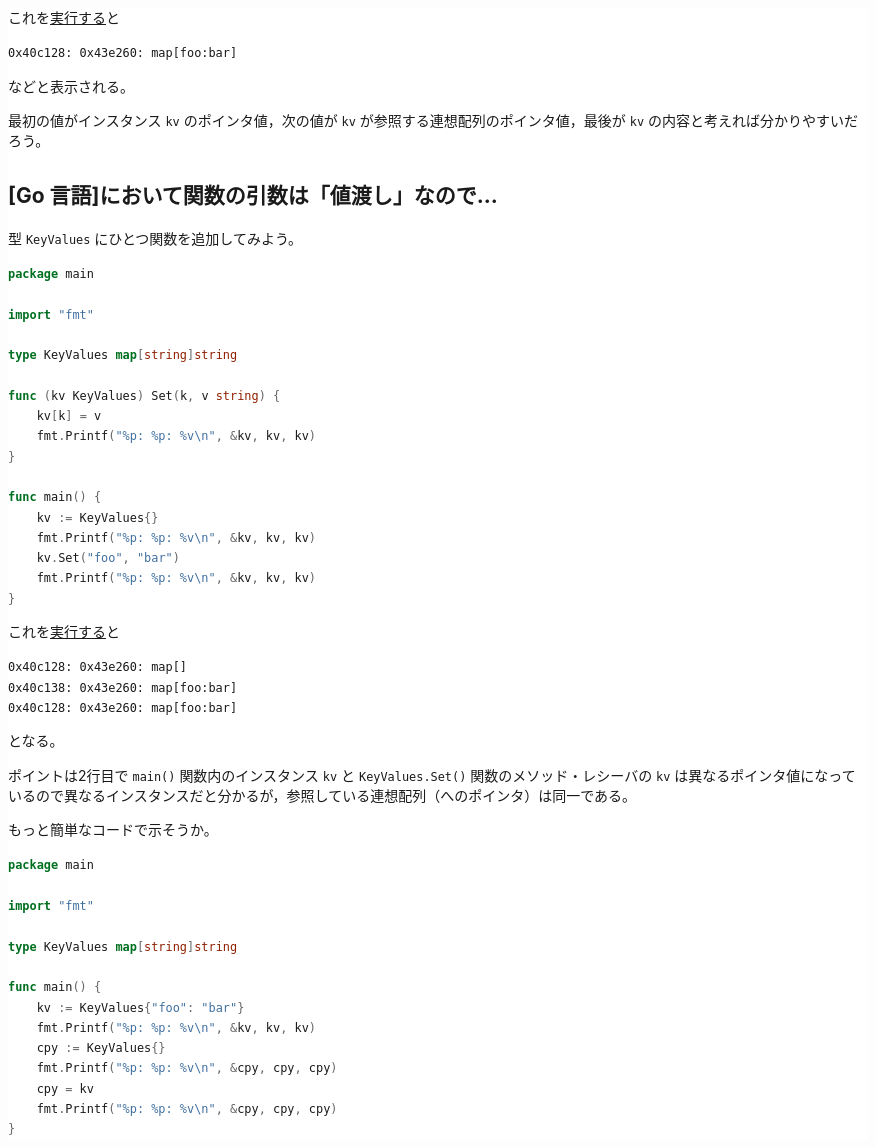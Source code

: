 これを[実行する](https://play.golang.org/p/TXrq6yJmbjK)と

```text
0x40c128: 0x43e260: map[foo:bar]
```

などと表示される。

最初の値がインスタンス `kv` のポインタ値，次の値が `kv` が参照する連想配列のポインタ値，最後が `kv` の内容と考えれば分かりやすいだろう。

## [Go 言語]において関数の引数は「値渡し」なので...

型 `KeyValues` にひとつ関数を追加してみよう。

```go
package main

import "fmt"

type KeyValues map[string]string

func (kv KeyValues) Set(k, v string) {
	kv[k] = v
	fmt.Printf("%p: %p: %v\n", &kv, kv, kv)
}

func main() {
	kv := KeyValues{}
	fmt.Printf("%p: %p: %v\n", &kv, kv, kv)
	kv.Set("foo", "bar")
	fmt.Printf("%p: %p: %v\n", &kv, kv, kv)
}
```

これを[実行する](https://play.golang.org/p/aIf6wNNsMQK)と

```text
0x40c128: 0x43e260: map[]
0x40c138: 0x43e260: map[foo:bar]
0x40c128: 0x43e260: map[foo:bar]
```

となる。

ポイントは2行目で `main()` 関数内のインスタンス `kv` と `KeyValues.Set()` 関数のメソッド・レシーバの `kv` は異なるポインタ値になっているので異なるインスタンスだと分かるが，参照している連想配列（へのポインタ）は同一である。

もっと簡単なコードで示そうか。

```go
package main

import "fmt"

type KeyValues map[string]string

func main() {
	kv := KeyValues{"foo": "bar"}
	fmt.Printf("%p: %p: %v\n", &kv, kv, kv)
	cpy := KeyValues{}
	fmt.Printf("%p: %p: %v\n", &cpy, cpy, cpy)
	cpy = kv
	fmt.Printf("%p: %p: %v\n", &cpy, cpy, cpy)
}
```


[^state1]: [Go 言語]においては宣言や代入は式（expression）ではなく構文（statement）であり `:=` や `=` は演算子ではなく構文を構成する（`var` とかと同じ）トークンに過ぎない。ちなみに [`++` や `--` も演算子ではなく代入構文のトークン]({{< relref "./operators-and-statements.md" >}} "演算子とステートメント")である。
[Go 言語]: https://golang.org/ "The Go Programming Language"
[Map]: http://golang.org/ref/spec#Map_types
[map]: http://golang.org/ref/spec#Map_types